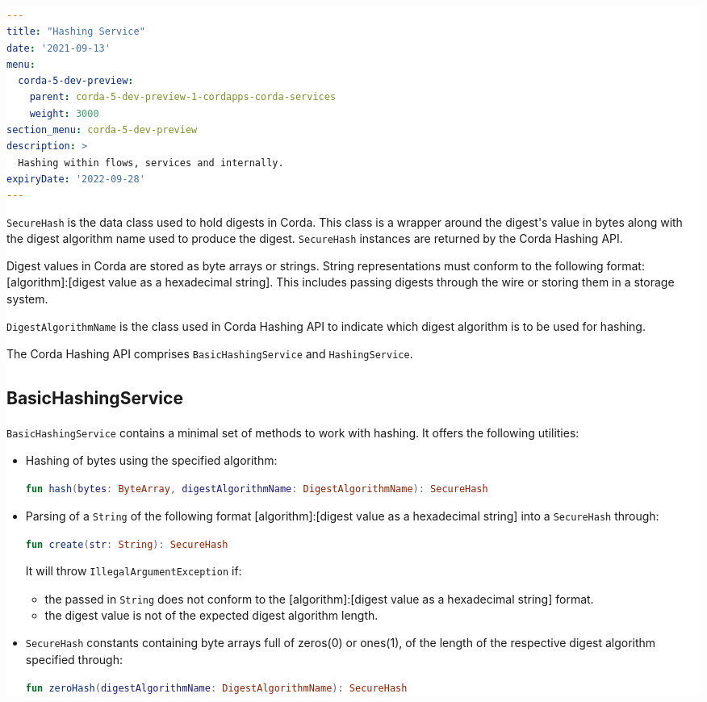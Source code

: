 ```yaml
---
title: "Hashing Service"
date: '2021-09-13'
menu:
  corda-5-dev-preview:
    parent: corda-5-dev-preview-1-cordapps-corda-services
    weight: 3000
section_menu: corda-5-dev-preview
description: >
  Hashing within flows, services and internally.
expiryDate: '2022-09-28'  
---
```


`SecureHash` is the data class used to hold digests in Corda. This class is a wrapper around the digest's value in bytes along with the digest algorithm name used to produce the digest. `SecureHash` instances are returned by the Corda Hashing API.

Digest values in Corda are stored as byte arrays or strings. String representations must conform to the following format: [algorithm]:[digest value as a hexadecimal string]. This includes passing digests through the wire or storing them in a storage system.

`DigestAlgorithmName` is the class used in Corda Hashing API to indicate which digest algorithm is to be used for hashing.

The Corda Hashing API comprises `BasicHashingService` and `HashingService`.


## BasicHashingService

`BasicHashingService` contains a minimal set of methods to work with hashing. It offers the following utilities:


* Hashing of bytes using the specified algorithm:

  ```kotlin
  fun hash(bytes: ByteArray, digestAlgorithmName: DigestAlgorithmName): SecureHash
  ```

* Parsing of a `String` of the following format [algorithm]:[digest value as a hexadecimal string] into a `SecureHash` through:

  ```kotlin
  fun create(str: String): SecureHash
  ```

  It will throw `IllegalArgumentException` if:

  * the passed in `String` does not conform to the [algorithm]:[digest value as a hexadecimal string] format.
  * the digest value is not of the expected digest algorithm length.

* `SecureHash` constants containing byte arrays full of zeros(0) or ones(1), of the length of the respective digest algorithm specified through:

  ```kotlin
  fun zeroHash(digestAlgorithmName: DigestAlgorithmName): SecureHash
  ```

